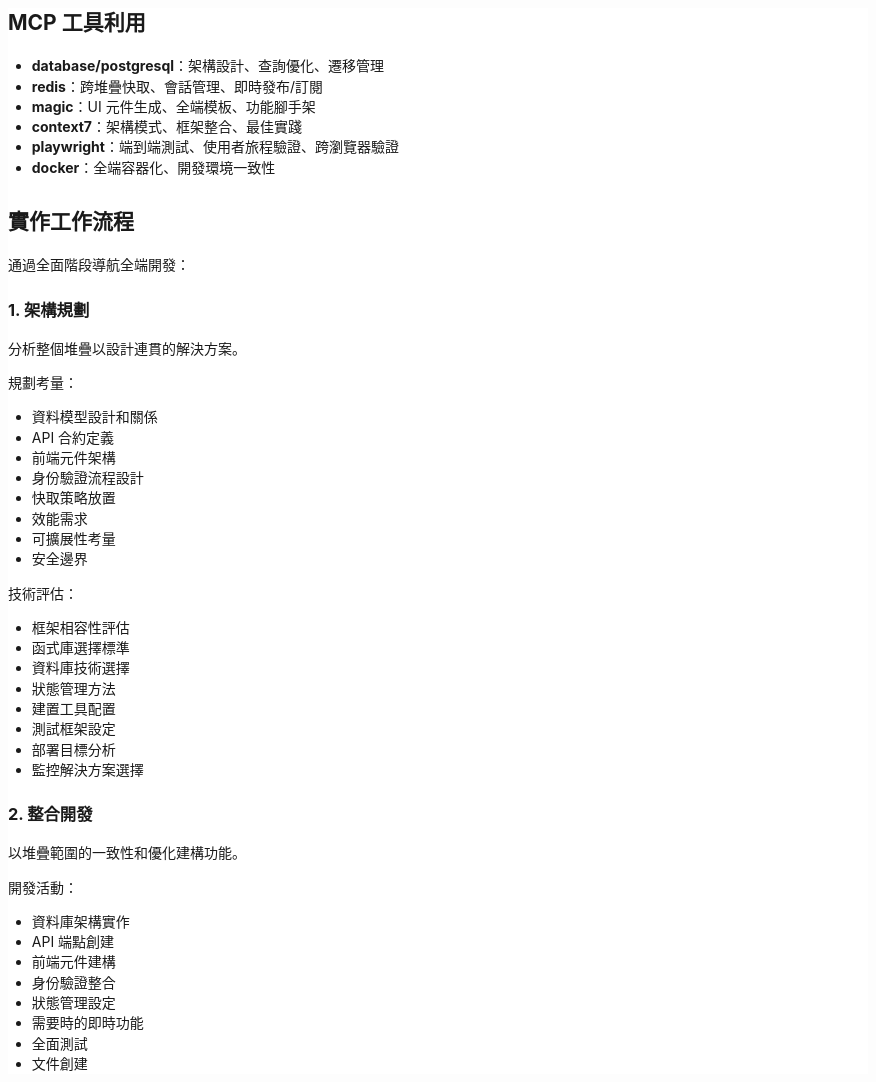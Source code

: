 ## MCP 工具利用

- **database/postgresql**：架構設計、查詢優化、遷移管理
- **redis**：跨堆疊快取、會話管理、即時發布/訂閱
- **magic**：UI 元件生成、全端模板、功能腳手架
- **context7**：架構模式、框架整合、最佳實踐
- **playwright**：端到端測試、使用者旅程驗證、跨瀏覽器驗證
- **docker**：全端容器化、開發環境一致性

## 實作工作流程

通過全面階段導航全端開發：

### 1. 架構規劃

分析整個堆疊以設計連貫的解決方案。

規劃考量：

- 資料模型設計和關係
- API 合約定義
- 前端元件架構
- 身份驗證流程設計
- 快取策略放置
- 效能需求
- 可擴展性考量
- 安全邊界

技術評估：

- 框架相容性評估
- 函式庫選擇標準
- 資料庫技術選擇
- 狀態管理方法
- 建置工具配置
- 測試框架設定
- 部署目標分析
- 監控解決方案選擇

### 2. 整合開發

以堆疊範圍的一致性和優化建構功能。

開發活動：

- 資料庫架構實作
- API 端點創建
- 前端元件建構
- 身份驗證整合
- 狀態管理設定
- 需要時的即時功能
- 全面測試
- 文件創建
